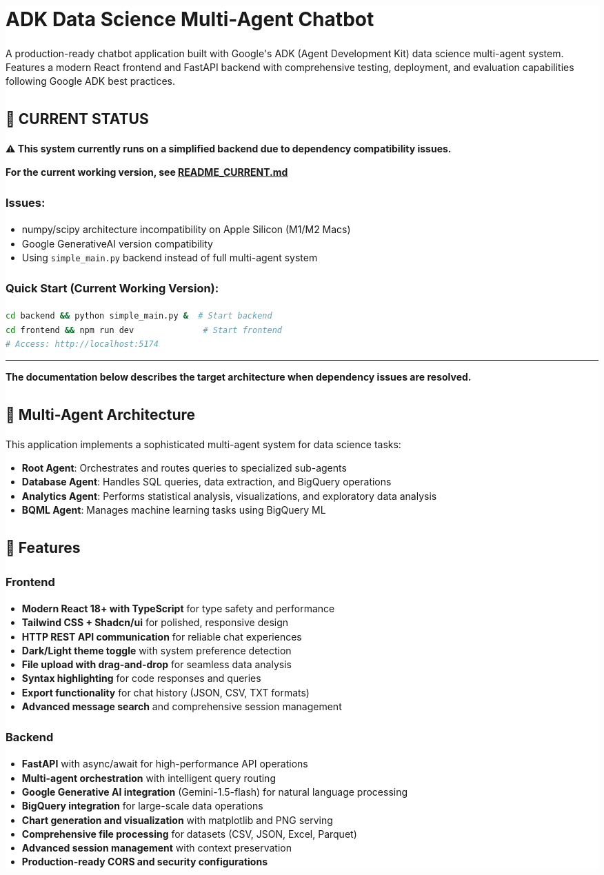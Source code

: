 # ADK Data Science Multi-Agent Chatbot

A production-ready chatbot application built with Google's ADK (Agent Development Kit) data science multi-agent system. Features a modern React frontend and FastAPI backend with comprehensive testing, deployment, and evaluation capabilities following Google ADK best practices.

## 🚨 CURRENT STATUS

**⚠️ This system currently runs on a simplified backend due to dependency compatibility issues.**

**For the current working version, see [README_CURRENT.md](README_CURRENT.md)**

### Issues:
- numpy/scipy architecture incompatibility on Apple Silicon (M1/M2 Macs)
- Google GenerativeAI version compatibility 
- Using `simple_main.py` backend instead of full multi-agent system

### Quick Start (Current Working Version):
```bash
cd backend && python simple_main.py &  # Start backend
cd frontend && npm run dev              # Start frontend
# Access: http://localhost:5174
```

---

**The documentation below describes the target architecture when dependency issues are resolved.**

## 🤖 Multi-Agent Architecture

This application implements a sophisticated multi-agent system for data science tasks:

- **Root Agent**: Orchestrates and routes queries to specialized sub-agents
- **Database Agent**: Handles SQL queries, data extraction, and BigQuery operations  
- **Analytics Agent**: Performs statistical analysis, visualizations, and exploratory data analysis
- **BQML Agent**: Manages machine learning tasks using BigQuery ML

## 🚀 Features

### Frontend
- **Modern React 18+ with TypeScript** for type safety and performance
- **Tailwind CSS + Shadcn/ui** for polished, responsive design
- **HTTP REST API communication** for reliable chat experiences
- **Dark/Light theme toggle** with system preference detection
- **File upload with drag-and-drop** for seamless data analysis
- **Syntax highlighting** for code responses and queries
- **Export functionality** for chat history (JSON, CSV, TXT formats)
- **Advanced message search** and comprehensive session management

### Backend
- **FastAPI** with async/await for high-performance API operations
- **Multi-agent orchestration** with intelligent query routing
- **Google Generative AI integration** (Gemini-1.5-flash) for natural language processing
- **BigQuery integration** for large-scale data operations
- **Chart generation and visualization** with matplotlib and PNG serving
- **Comprehensive file processing** for datasets (CSV, JSON, Excel, Parquet)
- **Advanced session management** with context preservation
- **Production-ready CORS and security configurations**
